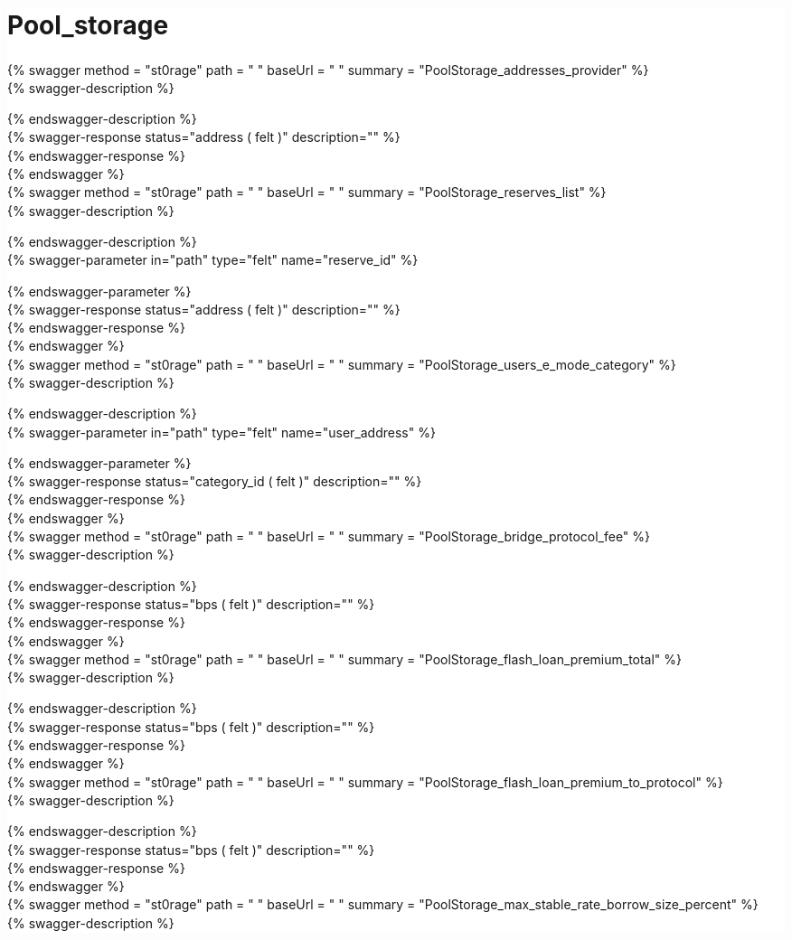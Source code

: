 
Pool_storage
============
  
{% swagger method = "st0rage" path = " " baseUrl = " " summary = "PoolStorage_addresses_provider" %}  
{% swagger-description %}  
  
{% endswagger-description %}  
{% swagger-response status="address ( felt )" description="" %}  
{% endswagger-response %}  
{% endswagger %}  
{% swagger method = "st0rage" path = " " baseUrl = " " summary = "PoolStorage_reserves_list" %}  
{% swagger-description %}  
  
{% endswagger-description %}  
{% swagger-parameter in="path" type="felt" name="reserve_id" %}  
  
{% endswagger-parameter %}  
{% swagger-response status="address ( felt )" description="" %}  
{% endswagger-response %}  
{% endswagger %}  
{% swagger method = "st0rage" path = " " baseUrl = " " summary = "PoolStorage_users_e_mode_category" %}  
{% swagger-description %}  
  
{% endswagger-description %}  
{% swagger-parameter in="path" type="felt" name="user_address" %}  
  
{% endswagger-parameter %}  
{% swagger-response status="category_id ( felt )" description="" %}  
{% endswagger-response %}  
{% endswagger %}  
{% swagger method = "st0rage" path = " " baseUrl = " " summary = "PoolStorage_bridge_protocol_fee" %}  
{% swagger-description %}  
  
{% endswagger-description %}  
{% swagger-response status="bps ( felt )" description="" %}  
{% endswagger-response %}  
{% endswagger %}  
{% swagger method = "st0rage" path = " " baseUrl = " " summary = "PoolStorage_flash_loan_premium_total" %}  
{% swagger-description %}  
  
{% endswagger-description %}  
{% swagger-response status="bps ( felt )" description="" %}  
{% endswagger-response %}  
{% endswagger %}  
{% swagger method = "st0rage" path = " " baseUrl = " " summary = "PoolStorage_flash_loan_premium_to_protocol" %}  
{% swagger-description %}  
  
{% endswagger-description %}  
{% swagger-response status="bps ( felt )" description="" %}  
{% endswagger-response %}  
{% endswagger %}  
{% swagger method = "st0rage" path = " " baseUrl = " " summary = "PoolStorage_max_stable_rate_borrow_size_percent" %}  
{% swagger-description %}  
  